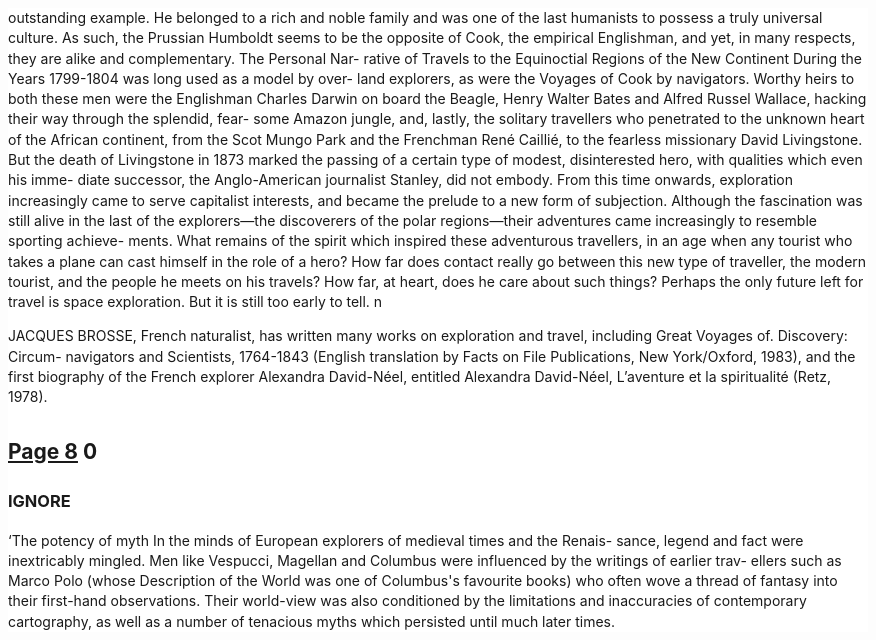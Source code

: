 outstanding example. He belonged to a rich and noble family 
and was one of the last humanists to possess a truly universal 
culture. As such, the Prussian Humboldt seems to be the 
opposite of Cook, the empirical Englishman, and yet, in many 
respects, they are alike and complementary. The Personal Nar- 
rative of Travels to the Equinoctial Regions of the New Continent 
During the Years 1799-1804 was long used as a model by over- 
land explorers, as were the Voyages of Cook by navigators. 
Worthy heirs to both these men were the Englishman Charles 
Darwin on board the Beagle, Henry Walter Bates and Alfred 
Russel Wallace, hacking their way through the splendid, fear- 
some Amazon jungle, and, lastly, the solitary travellers who 
penetrated to the unknown heart of the African continent, from 
the Scot Mungo Park and the Frenchman René Caillié, to the 
fearless missionary David Livingstone. But the death of 
Livingstone in 1873 marked the passing of a certain type of 
modest, disinterested hero, with qualities which even his imme- 
diate successor, the Anglo-American journalist Stanley, did not 
embody. 
From this time onwards, exploration increasingly came to 
serve capitalist interests, and became the prelude to a new form 
of subjection. Although the fascination was still alive in the last 
of the explorers—the discoverers of the polar regions—their 
adventures came increasingly to resemble sporting achieve- 
ments. 
What remains of the spirit which inspired these adventurous 
travellers, in an age when any tourist who takes a plane can cast 
himself in the role of a hero? How far does contact really go 
between this new type of traveller, the modern tourist, and the 
people he meets on his travels? How far, at heart, does he care 
about such things? Perhaps the only future left for travel is 
space exploration. But it is still too early to tell. n 
  
JACQUES BROSSE, French naturalist, has written many works on 
exploration and travel, including Great Voyages of. Discovery: Circum- 
navigators and Scientists, 1764-1843 (English translation by Facts on File 
Publications, New York/Oxford, 1983), and the first biography of the 
French explorer Alexandra David-Néel, entitled Alexandra David-Néel, 
L’aventure et la spiritualité (Retz, 1978).

## [Page 8](https://demo.humlab.umu.se/courier/073068engo.pdf#page=8) 0

### IGNORE

  
‘The potency of myth 
In the minds of European explorers of medieval times and the Renais- 
sance, legend and fact were inextricably mingled. Men like Vespucci, 
Magellan and Columbus were influenced by the writings of earlier trav- 
ellers such as Marco Polo (whose Description of the World was one of 
Columbus's favourite books) who often wove a thread of fantasy into their 
first-hand observations. Their world-view was also conditioned by the 
limitations and inaccuracies of contemporary cartography, as well as a 
number of tenacious myths which persisted until much later times. 
  